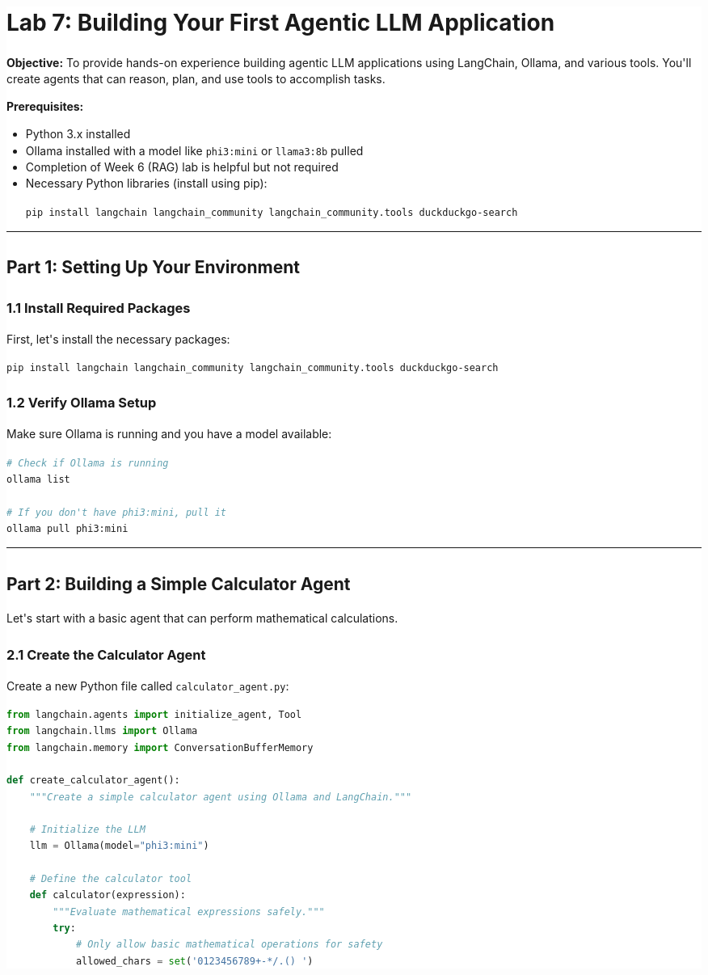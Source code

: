 # Lab 7: Building Your First Agentic LLM Application

**Objective:** To provide hands-on experience building agentic LLM applications using LangChain, Ollama, and various tools. You'll create agents that can reason, plan, and use tools to accomplish tasks.

**Prerequisites:**
* Python 3.x installed
* Ollama installed with a model like `phi3:mini` or `llama3:8b` pulled
* Completion of Week 6 (RAG) lab is helpful but not required
* Necessary Python libraries (install using pip):
  ```bash
  pip install langchain langchain_community langchain_community.tools duckduckgo-search
  ```

---

## Part 1: Setting Up Your Environment

### 1.1 Install Required Packages

First, let's install the necessary packages:

```bash
pip install langchain langchain_community langchain_community.tools duckduckgo-search
```

### 1.2 Verify Ollama Setup

Make sure Ollama is running and you have a model available:

```bash
# Check if Ollama is running
ollama list

# If you don't have phi3:mini, pull it
ollama pull phi3:mini
```

---

## Part 2: Building a Simple Calculator Agent

Let's start with a basic agent that can perform mathematical calculations.

### 2.1 Create the Calculator Agent

Create a new Python file called `calculator_agent.py`:

```python
from langchain.agents import initialize_agent, Tool
from langchain.llms import Ollama
from langchain.memory import ConversationBufferMemory

def create_calculator_agent():
    """Create a simple calculator agent using Ollama and LangChain."""
    
    # Initialize the LLM
    llm = Ollama(model="phi3:mini")
    
    # Define the calculator tool
    def calculator(expression):
        """Evaluate mathematical expressions safely."""
        try:
            # Only allow basic mathematical operations for safety
            allowed_chars = set('0123456789+-*/.() ')
```